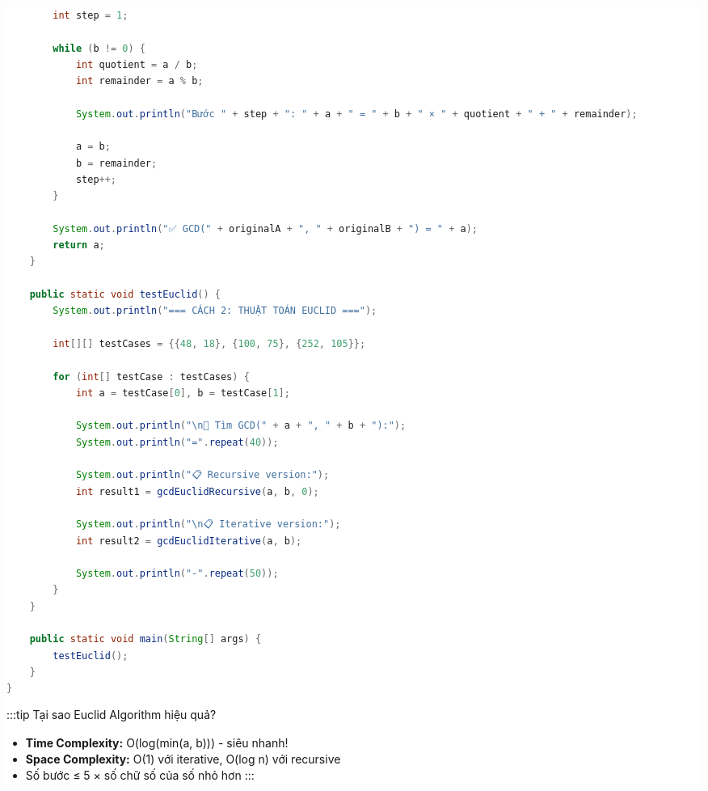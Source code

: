```java
        int step = 1;
        
        while (b != 0) {
            int quotient = a / b;
            int remainder = a % b;
            
            System.out.println("Bước " + step + ": " + a + " = " + b + " × " + quotient + " + " + remainder);
            
            a = b;
            b = remainder;
            step++;
        }
        
        System.out.println("✅ GCD(" + originalA + ", " + originalB + ") = " + a);
        return a;
    }
    
    public static void testEuclid() {
        System.out.println("=== CÁCH 2: THUẬT TOÁN EUCLID ===");
        
        int[][] testCases = {{48, 18}, {100, 75}, {252, 105}};
        
        for (int[] testCase : testCases) {
            int a = testCase[0], b = testCase[1];
            
            System.out.println("\n🧮 Tìm GCD(" + a + ", " + b + "):");
            System.out.println("=".repeat(40));
            
            System.out.println("📋 Recursive version:");
            int result1 = gcdEuclidRecursive(a, b, 0);
            
            System.out.println("\n📋 Iterative version:");
            int result2 = gcdEuclidIterative(a, b);
            
            System.out.println("-".repeat(50));
        }
    }
    
    public static void main(String[] args) {
        testEuclid();
    }
}
```

:::tip Tại sao Euclid Algorithm hiệu quả?
- **Time Complexity:** O(log(min(a, b))) - siêu nhanh!
- **Space Complexity:** O(1) với iterative, O(log n) với recursive
- Số bước ≤ 5 × số chữ số của số nhỏ hơn
:::
